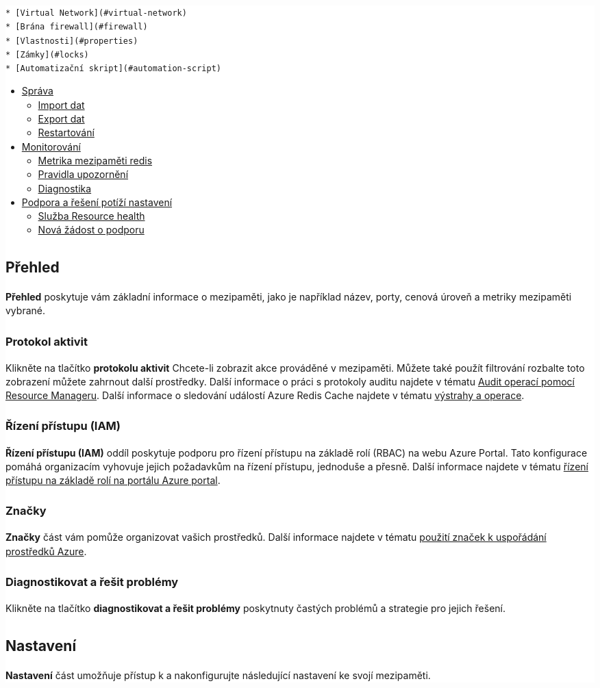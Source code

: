     * [Virtual Network](#virtual-network)
    * [Brána firewall](#firewall)
    * [Vlastnosti](#properties)
    * [Zámky](#locks)
    * [Automatizační skript](#automation-script)
* [Správa](#administration)
    * [Import dat](#importexport)
    * [Export dat](#importexport)
    * [Restartování](#reboot)
* [Monitorování](#monitoring)
    * [Metrika mezipaměti redis](#redis-metrics)
    * [Pravidla upozornění](#alert-rules)
    * [Diagnostika](#diagnostics)
* [Podpora a řešení potíží nastavení](#support-amp-troubleshooting-settings)
    * [Služba Resource health](#resource-health)
    * [Nová žádost o podporu](#new-support-request)


## <a name="overview"></a>Přehled

**Přehled** poskytuje vám základní informace o mezipaměti, jako je například název, porty, cenová úroveň a metriky mezipaměti vybrané.

### <a name="activity-log"></a>Protokol aktivit

Klikněte na tlačítko **protokolu aktivit** Chcete-li zobrazit akce prováděné v mezipaměti. Můžete také použít filtrování rozbalte toto zobrazení můžete zahrnout další prostředky. Další informace o práci s protokoly auditu najdete v tématu [Audit operací pomocí Resource Manageru](../azure-resource-manager/resource-group-audit.md). Další informace o sledování událostí Azure Redis Cache najdete v tématu [výstrahy a operace](cache-how-to-monitor.md#operations-and-alerts).

### <a name="access-control-iam"></a>Řízení přístupu (IAM)

**Řízení přístupu (IAM)** oddíl poskytuje podporu pro řízení přístupu na základě rolí (RBAC) na webu Azure Portal. Tato konfigurace pomáhá organizacím vyhovuje jejich požadavkům na řízení přístupu, jednoduše a přesně. Další informace najdete v tématu [řízení přístupu na základě rolí na portálu Azure portal](../role-based-access-control/role-assignments-portal.md).

### <a name="tags"></a>Značky

**Značky** část vám pomůže organizovat vašich prostředků. Další informace najdete v tématu [použití značek k uspořádání prostředků Azure](../azure-resource-manager/resource-group-using-tags.md).


### <a name="diagnose-and-solve-problems"></a>Diagnostikovat a řešit problémy

Klikněte na tlačítko **diagnostikovat a řešit problémy** poskytnuty častých problémů a strategie pro jejich řešení.



## <a name="settings"></a>Nastavení
**Nastavení** část umožňuje přístup k a nakonfigurujte následující nastavení ke svojí mezipaměti.
